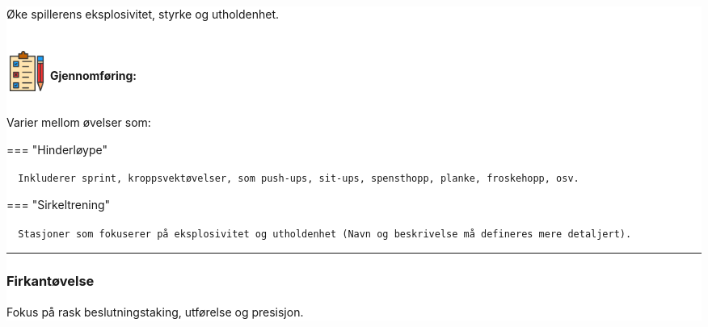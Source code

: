 Øke spillerens eksplosivitet, styrke og utholdenhet.
<br><br>

<img src="../../assets/img/complete.png" alt="missing image" style="width: 50px; height: 50px; vertical-align: middle; margin-bottom: 15px;"> **Gjennomføring:**

Varier mellom øvelser som:

=== "Hinderløype"

      Inkluderer sprint, kroppsvektøvelser, som push-ups, sit-ups, spensthopp, planke, froskehopp, osv.

=== "Sirkeltrening"

      Stasjoner som fokuserer på eksplosivitet og utholdenhet (Navn og beskrivelse må defineres mere detaljert).

---

### Firkantøvelse

Fokus på rask beslutningstaking, utførelse og presisjon.
